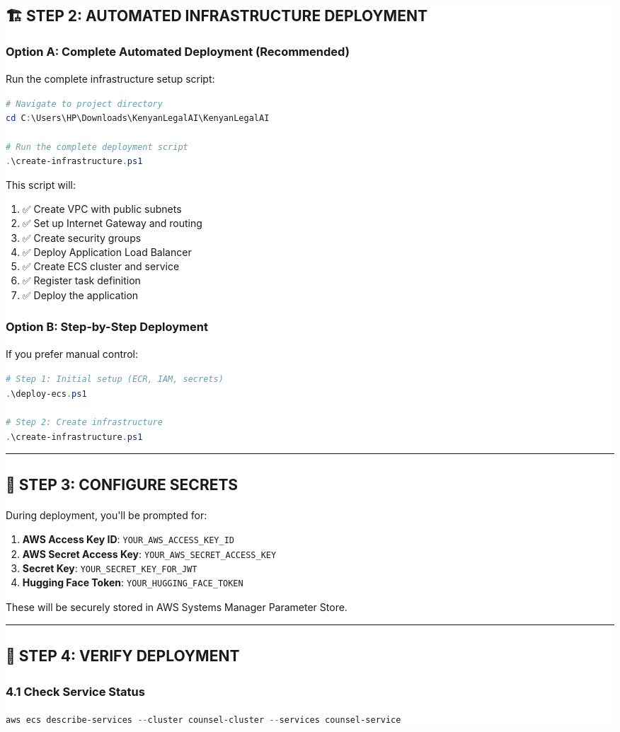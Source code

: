 
## 🏗️ **STEP 2: AUTOMATED INFRASTRUCTURE DEPLOYMENT**

### Option A: Complete Automated Deployment (Recommended)

Run the complete infrastructure setup script:

```powershell
# Navigate to project directory
cd C:\Users\HP\Downloads\KenyanLegalAI\KenyanLegalAI

# Run the complete deployment script
.\create-infrastructure.ps1
```

This script will:
1. ✅ Create VPC with public subnets
2. ✅ Set up Internet Gateway and routing
3. ✅ Create security groups
4. ✅ Deploy Application Load Balancer
5. ✅ Create ECS cluster and service
6. ✅ Register task definition
7. ✅ Deploy the application

### Option B: Step-by-Step Deployment

If you prefer manual control:

```powershell
# Step 1: Initial setup (ECR, IAM, secrets)
.\deploy-ecs.ps1

# Step 2: Create infrastructure
.\create-infrastructure.ps1
```

---

## 🔑 **STEP 3: CONFIGURE SECRETS**

During deployment, you'll be prompted for:

1. **AWS Access Key ID**: `YOUR_AWS_ACCESS_KEY_ID`
2. **AWS Secret Access Key**: `YOUR_AWS_SECRET_ACCESS_KEY`
3. **Secret Key**: `YOUR_SECRET_KEY_FOR_JWT`
4. **Hugging Face Token**: `YOUR_HUGGING_FACE_TOKEN`

These will be securely stored in AWS Systems Manager Parameter Store.

---

## 🧪 **STEP 4: VERIFY DEPLOYMENT**

### 4.1 Check Service Status
```powershell
aws ecs describe-services --cluster counsel-cluster --services counsel-service
```
